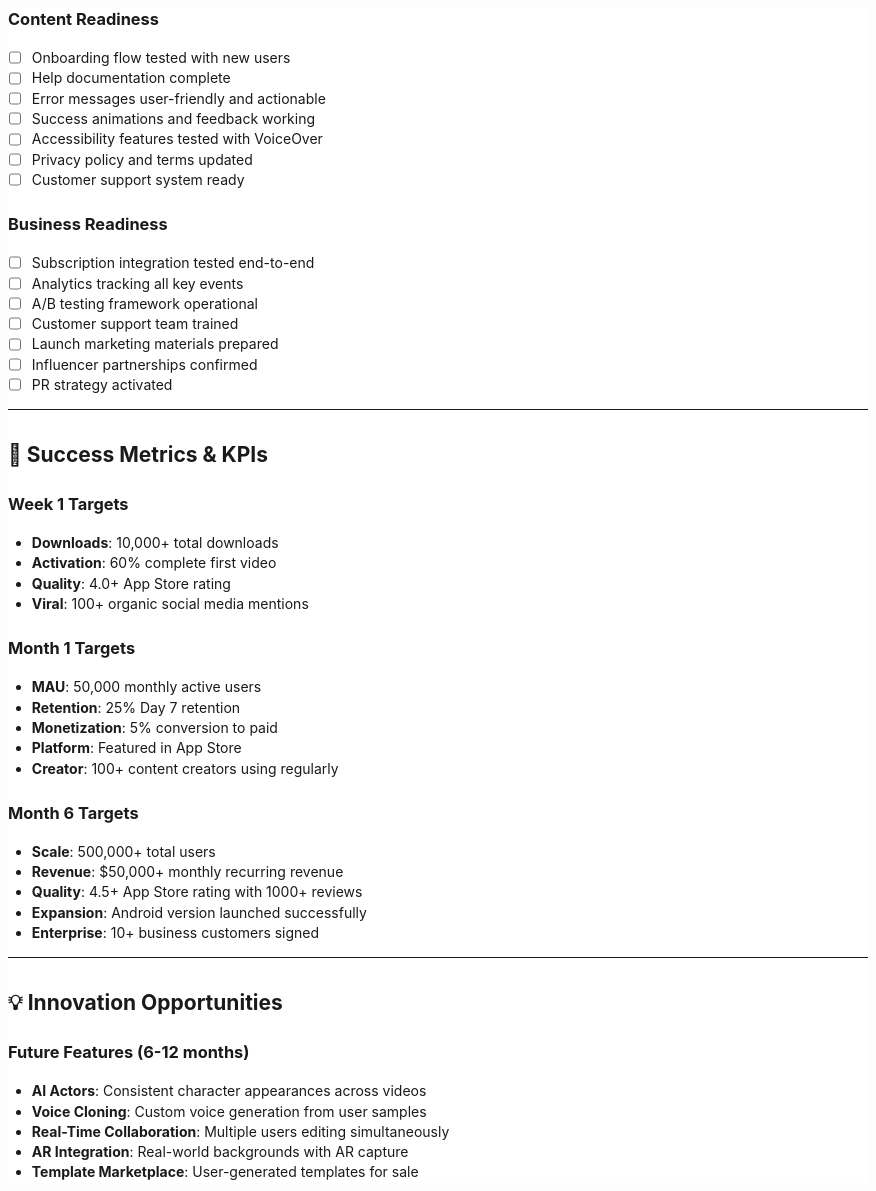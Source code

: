 ### Content Readiness  
- [ ] Onboarding flow tested with new users
- [ ] Help documentation complete
- [ ] Error messages user-friendly and actionable
- [ ] Success animations and feedback working
- [ ] Accessibility features tested with VoiceOver
- [ ] Privacy policy and terms updated
- [ ] Customer support system ready

### Business Readiness
- [ ] Subscription integration tested end-to-end
- [ ] Analytics tracking all key events
- [ ] A/B testing framework operational
- [ ] Customer support team trained
- [ ] Launch marketing materials prepared
- [ ] Influencer partnerships confirmed
- [ ] PR strategy activated

---

## 🚀 Success Metrics & KPIs

### Week 1 Targets
- **Downloads**: 10,000+ total downloads
- **Activation**: 60% complete first video
- **Quality**: 4.0+ App Store rating
- **Viral**: 100+ organic social media mentions

### Month 1 Targets
- **MAU**: 50,000 monthly active users
- **Retention**: 25% Day 7 retention  
- **Monetization**: 5% conversion to paid
- **Platform**: Featured in App Store
- **Creator**: 100+ content creators using regularly

### Month 6 Targets
- **Scale**: 500,000+ total users
- **Revenue**: $50,000+ monthly recurring revenue
- **Quality**: 4.5+ App Store rating with 1000+ reviews
- **Expansion**: Android version launched successfully
- **Enterprise**: 10+ business customers signed

---

## 💡 Innovation Opportunities

### Future Features (6-12 months)
- **AI Actors**: Consistent character appearances across videos
- **Voice Cloning**: Custom voice generation from user samples
- **Real-Time Collaboration**: Multiple users editing simultaneously
- **AR Integration**: Real-world backgrounds with AR capture
- **Template Marketplace**: User-generated templates for sale
